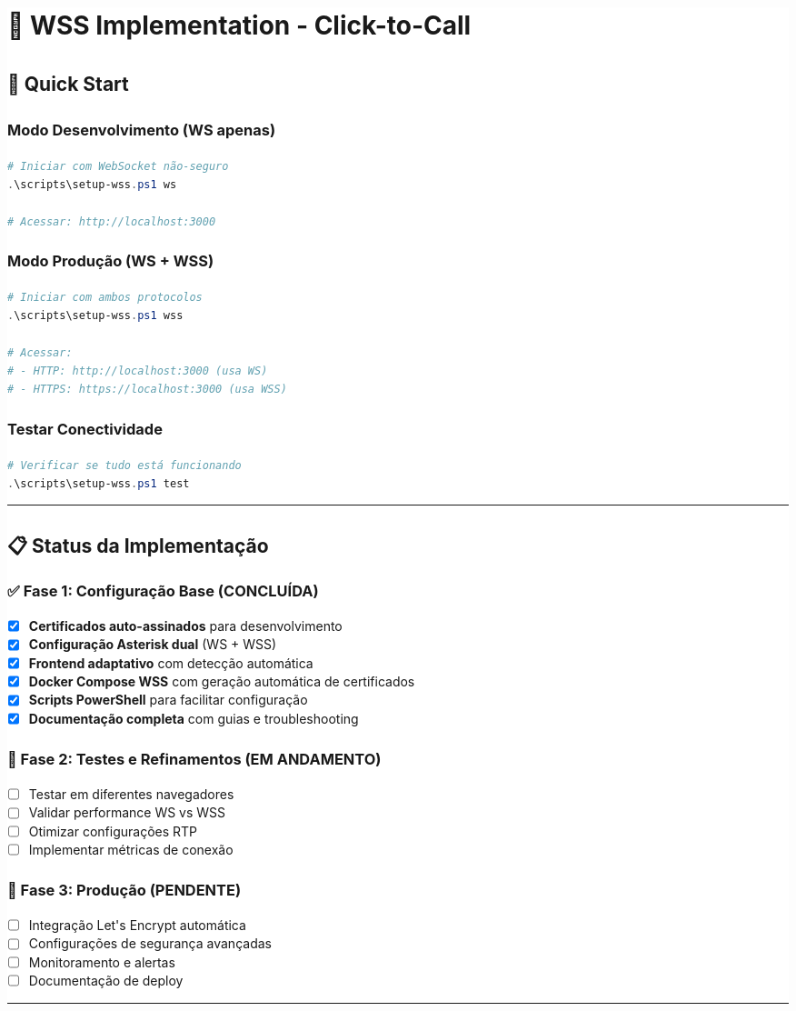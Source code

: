 # 🔐 WSS Implementation - Click-to-Call

## 🚀 Quick Start

### Modo Desenvolvimento (WS apenas)
```powershell
# Iniciar com WebSocket não-seguro
.\scripts\setup-wss.ps1 ws

# Acessar: http://localhost:3000
```

### Modo Produção (WS + WSS)
```powershell
# Iniciar com ambos protocolos
.\scripts\setup-wss.ps1 wss

# Acessar: 
# - HTTP: http://localhost:3000 (usa WS)
# - HTTPS: https://localhost:3000 (usa WSS)
```

### Testar Conectividade
```powershell
# Verificar se tudo está funcionando
.\scripts\setup-wss.ps1 test
```

---

## 📋 Status da Implementação

### ✅ Fase 1: Configuração Base (CONCLUÍDA)
- [x] **Certificados auto-assinados** para desenvolvimento
- [x] **Configuração Asterisk dual** (WS + WSS)
- [x] **Frontend adaptativo** com detecção automática
- [x] **Docker Compose WSS** com geração automática de certificados
- [x] **Scripts PowerShell** para facilitar configuração
- [x] **Documentação completa** com guias e troubleshooting

### 🔄 Fase 2: Testes e Refinamentos (EM ANDAMENTO)
- [ ] Testar em diferentes navegadores
- [ ] Validar performance WS vs WSS
- [ ] Otimizar configurações RTP
- [ ] Implementar métricas de conexão

### 🚀 Fase 3: Produção (PENDENTE)
- [ ] Integração Let's Encrypt automática
- [ ] Configurações de segurança avançadas
- [ ] Monitoramento e alertas
- [ ] Documentação de deploy

---